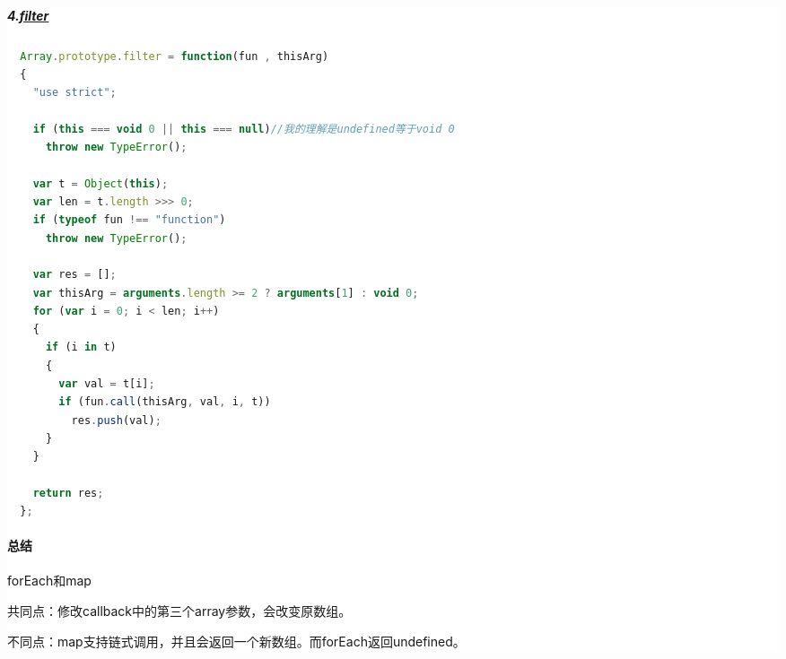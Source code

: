 
##### 4.[filter](https://developer.mozilla.org/zh-CN/docs/Web/JavaScript/Reference/Global_Objects/Array/filter)

```javascript
  Array.prototype.filter = function(fun , thisArg)
  {
    "use strict";

    if (this === void 0 || this === null)//我的理解是undefined等于void 0
      throw new TypeError();

    var t = Object(this);
    var len = t.length >>> 0;
    if (typeof fun !== "function")
      throw new TypeError();

    var res = [];
    var thisArg = arguments.length >= 2 ? arguments[1] : void 0;
    for (var i = 0; i < len; i++)
    {
      if (i in t)
      {
        var val = t[i];
        if (fun.call(thisArg, val, i, t))
          res.push(val);
      }
    }

    return res;
  };
```



#### 总结

forEach和map

共同点：修改callback中的第三个array参数，会改变原数组。

不同点：map支持链式调用，并且会返回一个新数组。而forEach返回undefined。


























